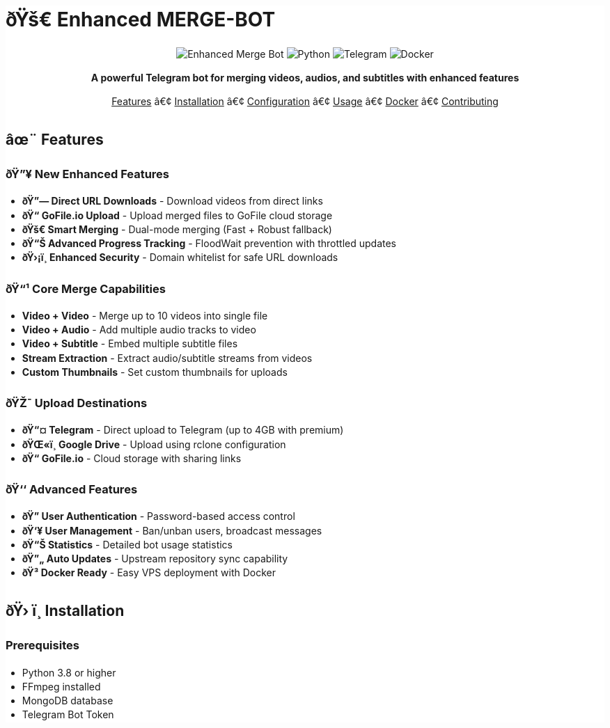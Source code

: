 # ðŸš€ Enhanced MERGE-BOT

<div align="center">

![Enhanced Merge Bot](https://img.shields.io/badge/Enhanced-Merge%20Bot-blue?style=for-the-badge)
![Python](https://img.shields.io/badge/Python-3.8+-green?style=for-the-badge&logo=python)
![Telegram](https://img.shields.io/badge/Telegram-Bot-blue?style=for-the-badge&logo=telegram)
![Docker](https://img.shields.io/badge/Docker-Ready-blue?style=for-the-badge&logo=docker)

**A powerful Telegram bot for merging videos, audios, and subtitles with enhanced features**

[Features](#-features) â€¢ [Installation](#-installation) â€¢ [Configuration](#-configuration) â€¢ [Usage](#-usage) â€¢ [Docker](#-docker-deployment) â€¢ [Contributing](#-contributing)

</div>

## âœ¨ Features

### ðŸ”¥ **New Enhanced Features**
- **ðŸ”— Direct URL Downloads** - Download videos from direct links
- **ðŸ“ GoFile.io Upload** - Upload merged files to GoFile cloud storage  
- **ðŸš€ Smart Merging** - Dual-mode merging (Fast + Robust fallback)
- **ðŸ“Š Advanced Progress Tracking** - FloodWait prevention with throttled updates
- **ðŸ›¡ï¸ Enhanced Security** - Domain whitelist for safe URL downloads

### ðŸ“¹ **Core Merge Capabilities**
- **Video + Video** - Merge up to 10 videos into single file
- **Video + Audio** - Add multiple audio tracks to video
- **Video + Subtitle** - Embed multiple subtitle files
- **Stream Extraction** - Extract audio/subtitle streams from videos
- **Custom Thumbnails** - Set custom thumbnails for uploads

### ðŸŽ¯ **Upload Destinations**
- **ðŸ“¤ Telegram** - Direct upload to Telegram (up to 4GB with premium)
- **ðŸŒ«ï¸ Google Drive** - Upload using rclone configuration
- **ðŸ“ GoFile.io** - Cloud storage with sharing links

### ðŸ‘‘ **Advanced Features**
- **ðŸ” User Authentication** - Password-based access control
- **ðŸ‘¥ User Management** - Ban/unban users, broadcast messages
- **ðŸ“Š Statistics** - Detailed bot usage statistics
- **ðŸ”„ Auto Updates** - Upstream repository sync capability
- **ðŸ³ Docker Ready** - Easy VPS deployment with Docker

## ðŸ› ï¸ Installation

### Prerequisites
- Python 3.8 or higher
- FFmpeg installed
- MongoDB database
- Telegram Bot Token
